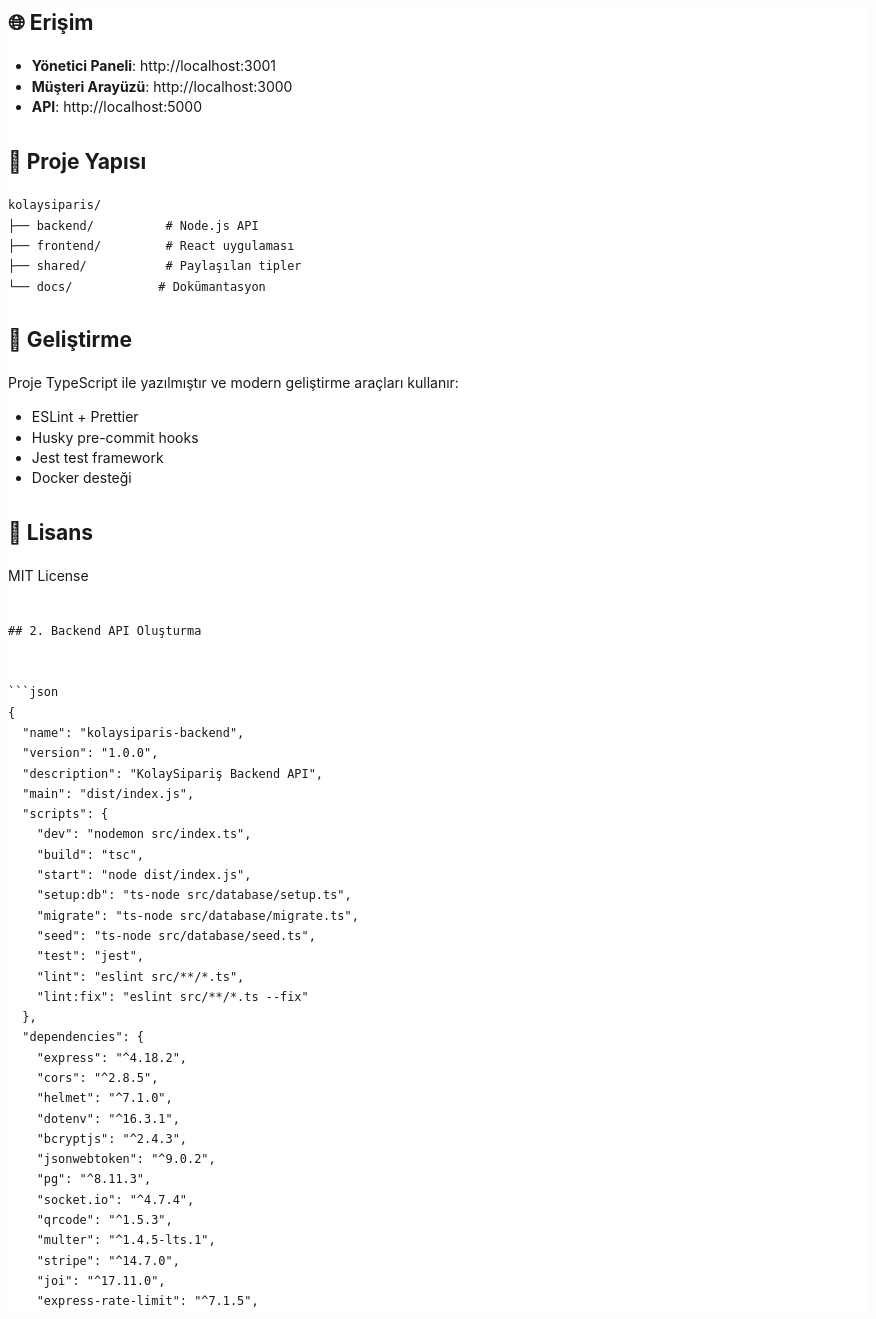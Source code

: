 ## 🌐 Erişim

- **Yönetici Paneli**: http://localhost:3001
- **Müşteri Arayüzü**: http://localhost:3000
- **API**: http://localhost:5000

## 📁 Proje Yapısı

```
kolaysiparis/
├── backend/          # Node.js API
├── frontend/         # React uygulaması
├── shared/           # Paylaşılan tipler
└── docs/            # Dokümantasyon
```

## 🔧 Geliştirme

Proje TypeScript ile yazılmıştır ve modern geliştirme araçları kullanır:

- ESLint + Prettier
- Husky pre-commit hooks
- Jest test framework
- Docker desteği

## 📄 Lisans

MIT License
```

## 2. Backend API Oluşturma


```json
{
  "name": "kolaysiparis-backend",
  "version": "1.0.0",
  "description": "KolaySipariş Backend API",
  "main": "dist/index.js",
  "scripts": {
    "dev": "nodemon src/index.ts",
    "build": "tsc",
    "start": "node dist/index.js",
    "setup:db": "ts-node src/database/setup.ts",
    "migrate": "ts-node src/database/migrate.ts",
    "seed": "ts-node src/database/seed.ts",
    "test": "jest",
    "lint": "eslint src/**/*.ts",
    "lint:fix": "eslint src/**/*.ts --fix"
  },
  "dependencies": {
    "express": "^4.18.2",
    "cors": "^2.8.5",
    "helmet": "^7.1.0",
    "dotenv": "^16.3.1",
    "bcryptjs": "^2.4.3",
    "jsonwebtoken": "^9.0.2",
    "pg": "^8.11.3",
    "socket.io": "^4.7.4",
    "qrcode": "^1.5.3",
    "multer": "^1.4.5-lts.1",
    "stripe": "^14.7.0",
    "joi": "^17.11.0",
    "express-rate-limit": "^7.1.5",
```